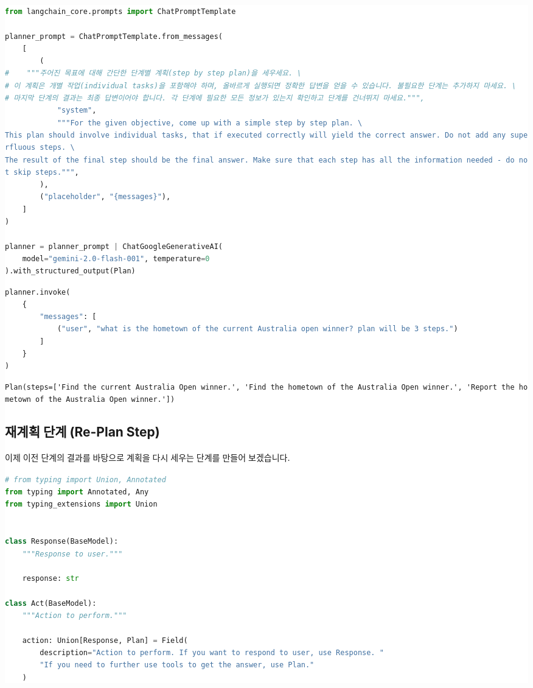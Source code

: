 
```python
from langchain_core.prompts import ChatPromptTemplate

planner_prompt = ChatPromptTemplate.from_messages(
    [
        (
#    """주어진 목표에 대해 간단한 단계별 계획(step by step plan)을 세우세요. \
# 이 계획은 개별 작업(individual tasks)을 포함해야 하며, 올바르게 실행되면 정확한 답변을 얻을 수 있습니다. 불필요한 단계는 추가하지 마세요. \
# 마지막 단계의 결과는 최종 답변이어야 합니다. 각 단계에 필요한 모든 정보가 있는지 확인하고 단계를 건너뛰지 마세요.""",
            "system",
            """For the given objective, come up with a simple step by step plan. \
This plan should involve individual tasks, that if executed correctly will yield the correct answer. Do not add any superfluous steps. \
The result of the final step should be the final answer. Make sure that each step has all the information needed - do not skip steps.""",
        ),
        ("placeholder", "{messages}"),
    ]
)

planner = planner_prompt | ChatGoogleGenerativeAI(
    model="gemini-2.0-flash-001", temperature=0
).with_structured_output(Plan)
```


```python
planner.invoke(
    {
        "messages": [
            ("user", "what is the hometown of the current Australia open winner? plan will be 3 steps.")
        ]
    }
)
```




    Plan(steps=['Find the current Australia Open winner.', 'Find the hometown of the Australia Open winner.', 'Report the hometown of the Australia Open winner.'])



## 재계획 단계 (Re-Plan Step)

이제 이전 단계의 결과를 바탕으로 계획을 다시 세우는 단계를 만들어 보겠습니다.


```python
# from typing import Union, Annotated
from typing import Annotated, Any
from typing_extensions import Union


class Response(BaseModel):
    """Response to user."""

    response: str

class Act(BaseModel):
    """Action to perform."""
    
    action: Union[Response, Plan] = Field(
        description="Action to perform. If you want to respond to user, use Response. "
        "If you need to further use tools to get the answer, use Plan."
    )    
```